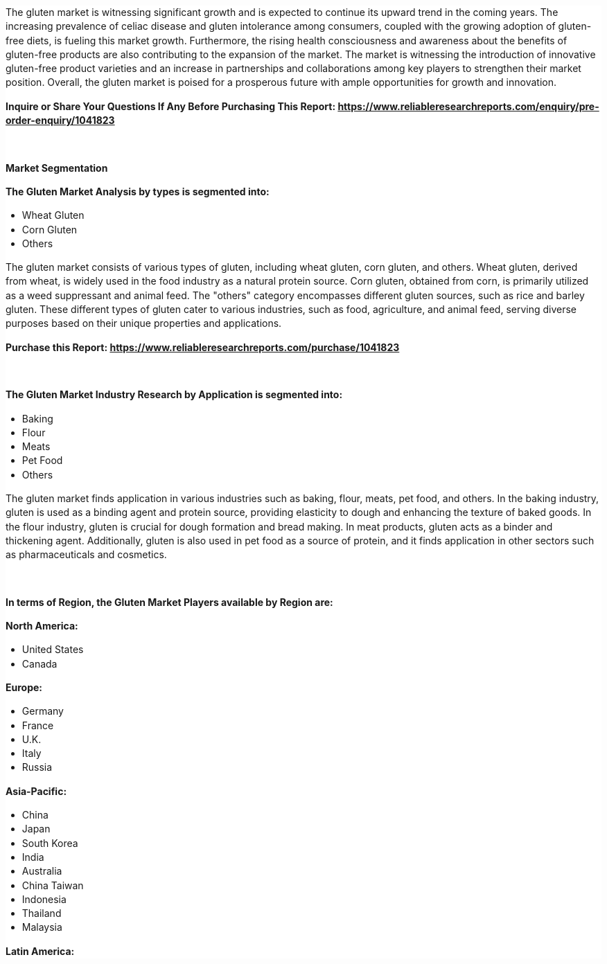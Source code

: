 <p><p>The gluten market is witnessing significant growth and is expected to continue its upward trend in the coming years. The increasing prevalence of celiac disease and gluten intolerance among consumers, coupled with the growing adoption of gluten-free diets, is fueling this market growth. Furthermore, the rising health consciousness and awareness about the benefits of gluten-free products are also contributing to the expansion of the market. The market is witnessing the introduction of innovative gluten-free product varieties and an increase in partnerships and collaborations among key players to strengthen their market position. Overall, the gluten market is poised for a prosperous future with ample opportunities for growth and innovation.</p></p>
<p><strong>Inquire or Share Your Questions If Any Before Purchasing This Report: <a href="https://www.reliableresearchreports.com/enquiry/pre-order-enquiry/1041823">https://www.reliableresearchreports.com/enquiry/pre-order-enquiry/1041823</a></strong></p>
<p>&nbsp;</p>
<p><strong>Market Segmentation</strong></p>
<p><strong>The Gluten Market Analysis by types is segmented into:</strong></p>
<p><ul><li>Wheat Gluten</li><li>Corn Gluten</li><li>Others</li></ul></p>
<p><p>The gluten market consists of various types of gluten, including wheat gluten, corn gluten, and others. Wheat gluten, derived from wheat, is widely used in the food industry as a natural protein source. Corn gluten, obtained from corn, is primarily utilized as a weed suppressant and animal feed. The "others" category encompasses different gluten sources, such as rice and barley gluten. These different types of gluten cater to various industries, such as food, agriculture, and animal feed, serving diverse purposes based on their unique properties and applications.</p></p>
<p><strong>Purchase this Report:&nbsp;<a href="https://www.reliableresearchreports.com/purchase/1041823">https://www.reliableresearchreports.com/purchase/1041823</a></strong></p>
<p>&nbsp;</p>
<p><strong>The Gluten Market Industry Research by Application is segmented into:</strong></p>
<p><ul><li>Baking</li><li>Flour</li><li>Meats</li><li>Pet Food</li><li>Others</li></ul></p>
<p><p>The gluten market finds application in various industries such as baking, flour, meats, pet food, and others. In the baking industry, gluten is used as a binding agent and protein source, providing elasticity to dough and enhancing the texture of baked goods. In the flour industry, gluten is crucial for dough formation and bread making. In meat products, gluten acts as a binder and thickening agent. Additionally, gluten is also used in pet food as a source of protein, and it finds application in other sectors such as pharmaceuticals and cosmetics.</p></p>
<p>&nbsp;</p>
<p><strong>In terms of Region, the Gluten Market Players available by Region are:</strong></p>
<p>
    <p> <strong> North America: </strong>
        <ul>
            <li>United States</li>
            <li>Canada</li>
        </ul>
        </p> 
    <p> <strong> Europe: </strong>
        <ul>
            <li>Germany</li>
            <li>France</li>
            <li>U.K.</li>
            <li>Italy</li>
            <li>Russia</li>
        </ul>
        </p> 
    <p> <strong> Asia-Pacific: </strong>
        <ul>
            <li>China</li>
            <li>Japan</li>
            <li>South Korea</li>
            <li>India</li>
            <li>Australia</li>
            <li>China Taiwan</li>
            <li>Indonesia</li>
            <li>Thailand</li>
            <li>Malaysia</li>
        </ul>
        </p> 
    <p> <strong> Latin America: </strong>